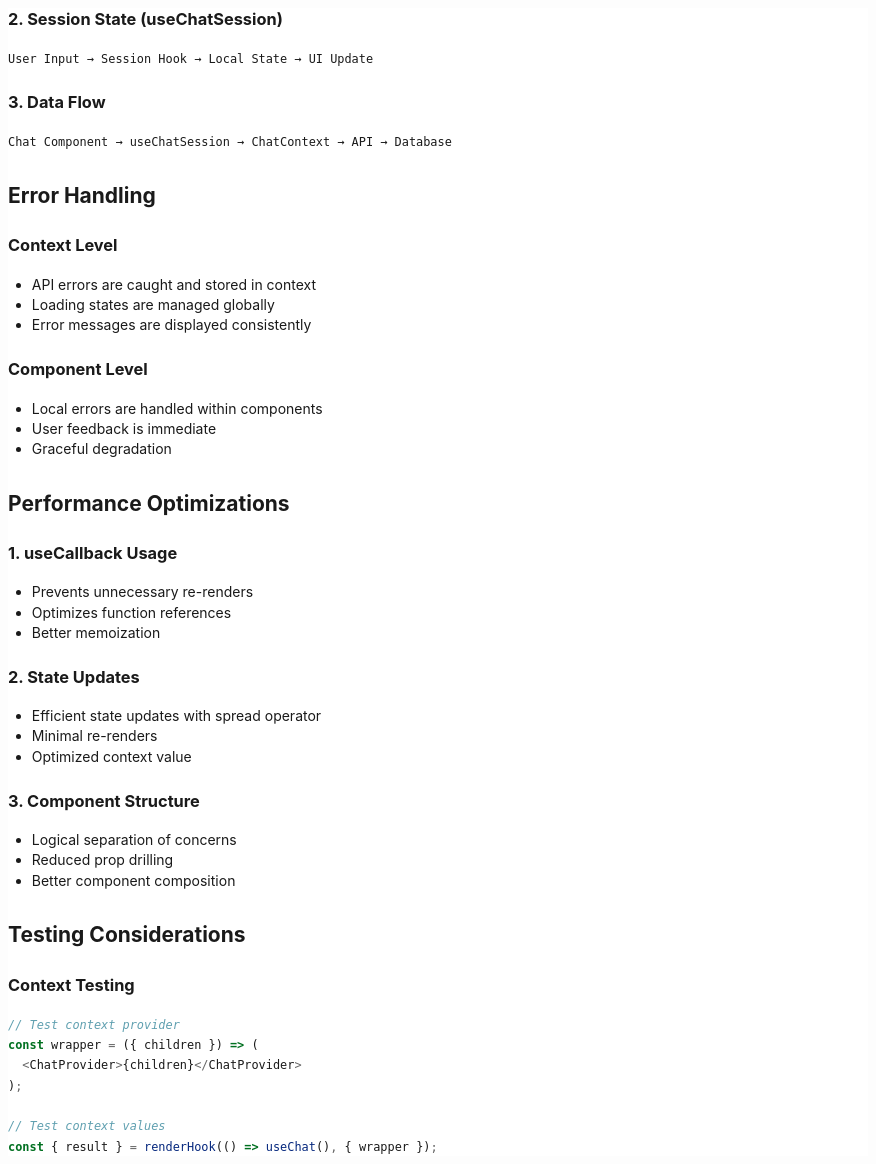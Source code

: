 ### 2. **Session State (useChatSession)**
```
User Input → Session Hook → Local State → UI Update
```

### 3. **Data Flow**
```
Chat Component → useChatSession → ChatContext → API → Database
```

## Error Handling

### Context Level
- API errors are caught and stored in context
- Loading states are managed globally
- Error messages are displayed consistently

### Component Level
- Local errors are handled within components
- User feedback is immediate
- Graceful degradation

## Performance Optimizations

### 1. **useCallback Usage**
- Prevents unnecessary re-renders
- Optimizes function references
- Better memoization

### 2. **State Updates**
- Efficient state updates with spread operator
- Minimal re-renders
- Optimized context value

### 3. **Component Structure**
- Logical separation of concerns
- Reduced prop drilling
- Better component composition

## Testing Considerations

### Context Testing
```javascript
// Test context provider
const wrapper = ({ children }) => (
  <ChatProvider>{children}</ChatProvider>
);

// Test context values
const { result } = renderHook(() => useChat(), { wrapper });
```
